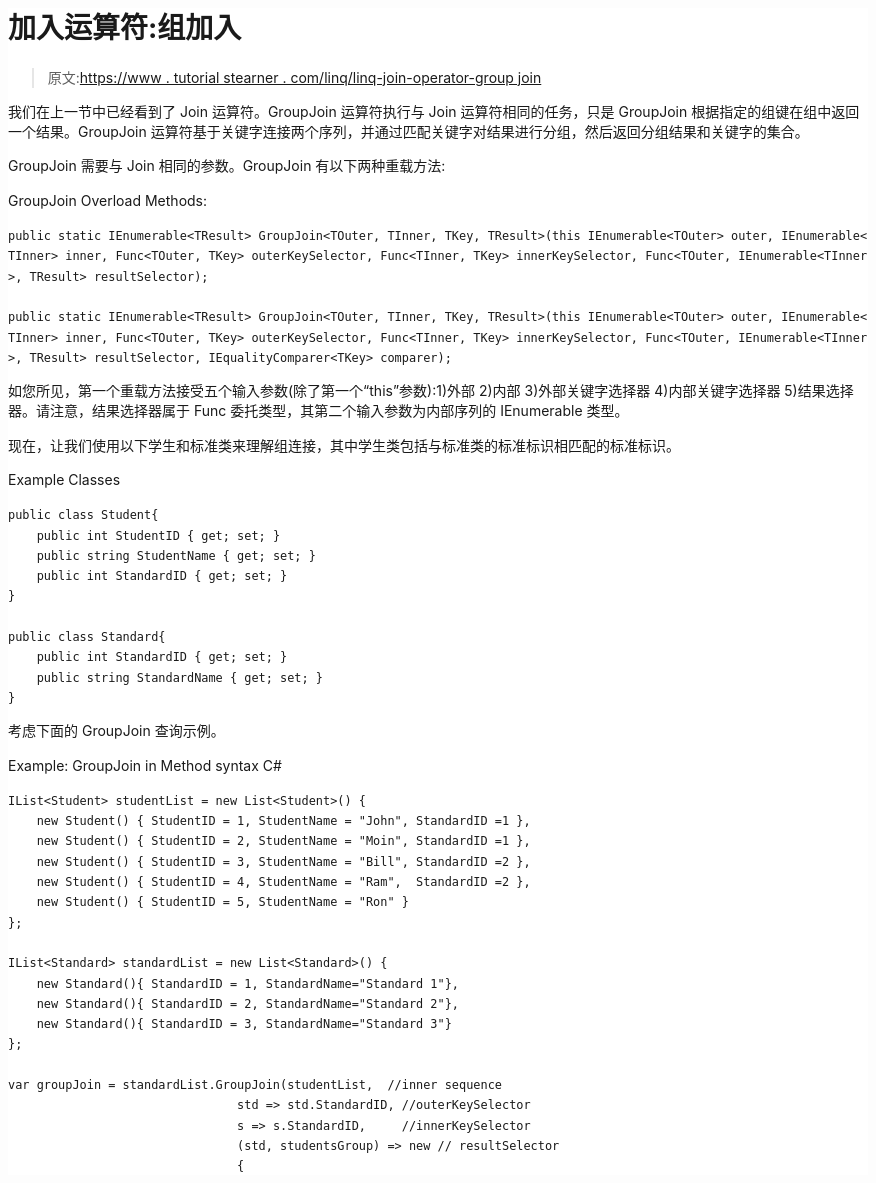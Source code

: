 # 加入运算符:组加入

> 原文:[https://www . tutorial stearner . com/linq/linq-join-operator-group join](https://www.tutorialsteacher.com/linq/linq-joining-operator-groupjoin)

我们在上一节中已经看到了 Join 运算符。GroupJoin 运算符执行与 Join 运算符相同的任务，只是 GroupJoin 根据指定的组键在组中返回一个结果。GroupJoin 运算符基于关键字连接两个序列，并通过匹配关键字对结果进行分组，然后返回分组结果和关键字的集合。

GroupJoin 需要与 Join 相同的参数。GroupJoin 有以下两种重载方法:

GroupJoin Overload Methods:

```
public static IEnumerable<TResult> GroupJoin<TOuter, TInner, TKey, TResult>(this IEnumerable<TOuter> outer, IEnumerable<TInner> inner, Func<TOuter, TKey> outerKeySelector, Func<TInner, TKey> innerKeySelector, Func<TOuter, IEnumerable<TInner>, TResult> resultSelector);

public static IEnumerable<TResult> GroupJoin<TOuter, TInner, TKey, TResult>(this IEnumerable<TOuter> outer, IEnumerable<TInner> inner, Func<TOuter, TKey> outerKeySelector, Func<TInner, TKey> innerKeySelector, Func<TOuter, IEnumerable<TInner>, TResult> resultSelector, IEqualityComparer<TKey> comparer);

```

如您所见，第一个重载方法接受五个输入参数(除了第一个“this”参数):1)外部 2)内部 3)外部关键字选择器 4)内部关键字选择器 5)结果选择器。请注意，结果选择器属于 Func 委托类型，其第二个输入参数为内部序列的 IEnumerable 类型。

现在，让我们使用以下学生和标准类来理解组连接，其中学生类包括与标准类的标准标识相匹配的标准标识。

Example Classes

```
public class Student{ 
    public int StudentID { get; set; }
    public string StudentName { get; set; }
    public int StandardID { get; set; }
}

public class Standard{ 
    public int StandardID { get; set; }
    public string StandardName { get; set; }
}
```

考虑下面的 GroupJoin 查询示例。

Example: GroupJoin in Method syntax C#

```
IList<Student> studentList = new List<Student>() { 
    new Student() { StudentID = 1, StudentName = "John", StandardID =1 },
    new Student() { StudentID = 2, StudentName = "Moin", StandardID =1 },
    new Student() { StudentID = 3, StudentName = "Bill", StandardID =2 },
    new Student() { StudentID = 4, StudentName = "Ram",  StandardID =2 },
    new Student() { StudentID = 5, StudentName = "Ron" } 
};

IList<Standard> standardList = new List<Standard>() { 
    new Standard(){ StandardID = 1, StandardName="Standard 1"},
    new Standard(){ StandardID = 2, StandardName="Standard 2"},
    new Standard(){ StandardID = 3, StandardName="Standard 3"}
};

var groupJoin = standardList.GroupJoin(studentList,  //inner sequence
                                std => std.StandardID, //outerKeySelector 
                                s => s.StandardID,     //innerKeySelector
                                (std, studentsGroup) => new // resultSelector 
                                {
```